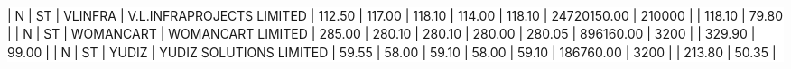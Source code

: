 | N | ST | VLINFRA | V.L.INFRAPROJECTS LIMITED | 112.50 | 117.00 | 118.10 | 114.00 | 118.10 | 24720150.00 | 210000 |  | 118.10 | 79.80 |
| N | ST | WOMANCART | WOMANCART LIMITED | 285.00 | 280.10 | 280.10 | 280.00 | 280.05 | 896160.00 | 3200 |  | 329.90 | 99.00 |
| N | ST | YUDIZ | YUDIZ SOLUTIONS LIMITED | 59.55 | 58.00 | 59.10 | 58.00 | 59.10 | 186760.00 | 3200 |  | 213.80 | 50.35 |




